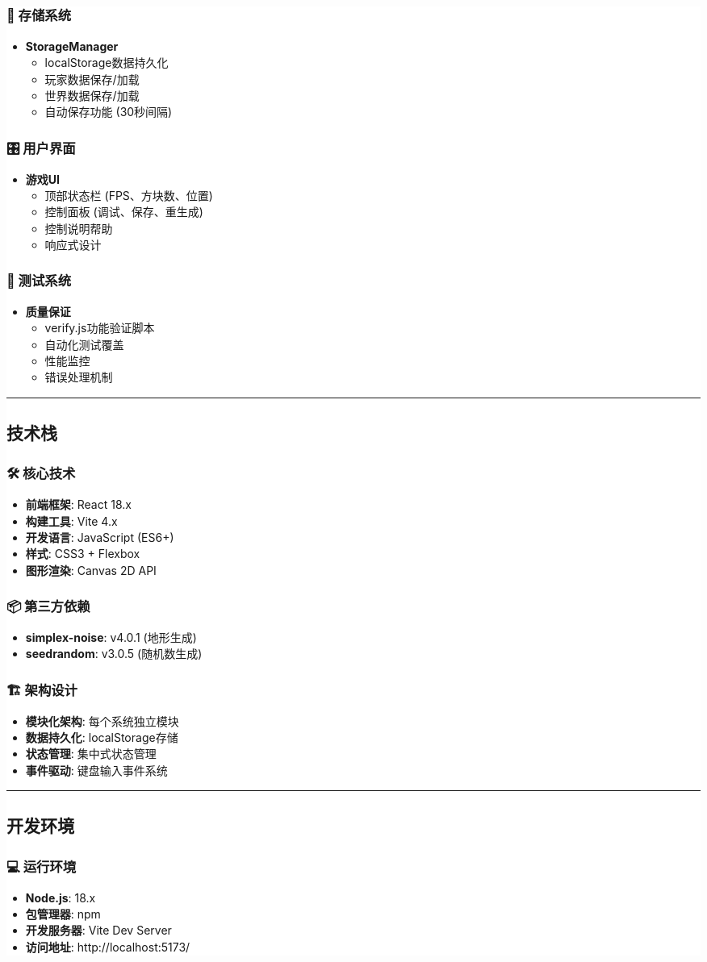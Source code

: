 ### 💾 存储系统
- **StorageManager**
  - localStorage数据持久化
  - 玩家数据保存/加载
  - 世界数据保存/加载
  - 自动保存功能 (30秒间隔)

### 🎛️ 用户界面
- **游戏UI**
  - 顶部状态栏 (FPS、方块数、位置)
  - 控制面板 (调试、保存、重生成)
  - 控制说明帮助
  - 响应式设计

### 🧪 测试系统
- **质量保证**
  - verify.js功能验证脚本
  - 自动化测试覆盖
  - 性能监控
  - 错误处理机制

---

## 技术栈

### 🛠️ 核心技术
- **前端框架**: React 18.x
- **构建工具**: Vite 4.x
- **开发语言**: JavaScript (ES6+)
- **样式**: CSS3 + Flexbox
- **图形渲染**: Canvas 2D API

### 📦 第三方依赖
- **simplex-noise**: v4.0.1 (地形生成)
- **seedrandom**: v3.0.5 (随机数生成)

### 🏗️ 架构设计
- **模块化架构**: 每个系统独立模块
- **数据持久化**: localStorage存储
- **状态管理**: 集中式状态管理
- **事件驱动**: 键盘输入事件系统

---

## 开发环境

### 💻 运行环境
- **Node.js**: 18.x
- **包管理器**: npm
- **开发服务器**: Vite Dev Server
- **访问地址**: http://localhost:5173/
